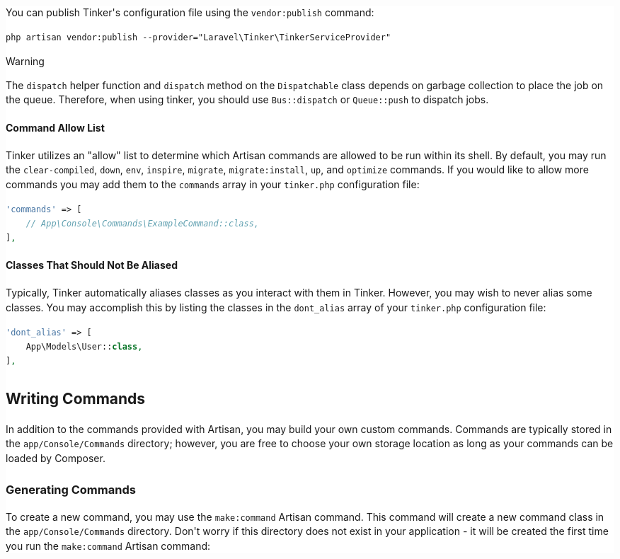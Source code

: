You can publish Tinker's configuration file using the `vendor:publish` command:

```shell
php artisan vendor:publish --provider="Laravel\Tinker\TinkerServiceProvider"
```

> [!WARNING]
> The `dispatch` helper function and `dispatch` method on the `Dispatchable` class depends on garbage collection to place the job on the queue. Therefore, when using tinker, you should use `Bus::dispatch` or `Queue::push` to dispatch jobs.

<a name="command-allow-list"></a>

#### Command Allow List

Tinker utilizes an "allow" list to determine which Artisan commands are allowed to be run within its shell. By default, you may run the `clear-compiled`, `down`, `env`, `inspire`, `migrate`, `migrate:install`, `up`, and `optimize` commands. If you would like to allow more commands you may add them to the `commands` array in your `tinker.php` configuration file:

```php
'commands' => [
    // App\Console\Commands\ExampleCommand::class,
],
```

<a name="classes-that-should-not-be-aliased"></a>

#### Classes That Should Not Be Aliased

Typically, Tinker automatically aliases classes as you interact with them in Tinker. However, you may wish to never alias some classes. You may accomplish this by listing the classes in the `dont_alias` array of your `tinker.php` configuration file:

```php
'dont_alias' => [
    App\Models\User::class,
],
```

<a name="writing-commands"></a>

## Writing Commands

In addition to the commands provided with Artisan, you may build your own custom commands. Commands are typically stored in the `app/Console/Commands` directory; however, you are free to choose your own storage location as long as your commands can be loaded by Composer.

<a name="generating-commands"></a>

### Generating Commands

To create a new command, you may use the `make:command` Artisan command. This command will create a new command class in the `app/Console/Commands` directory. Don't worry if this directory does not exist in your application - it will be created the first time you run the `make:command` Artisan command:
